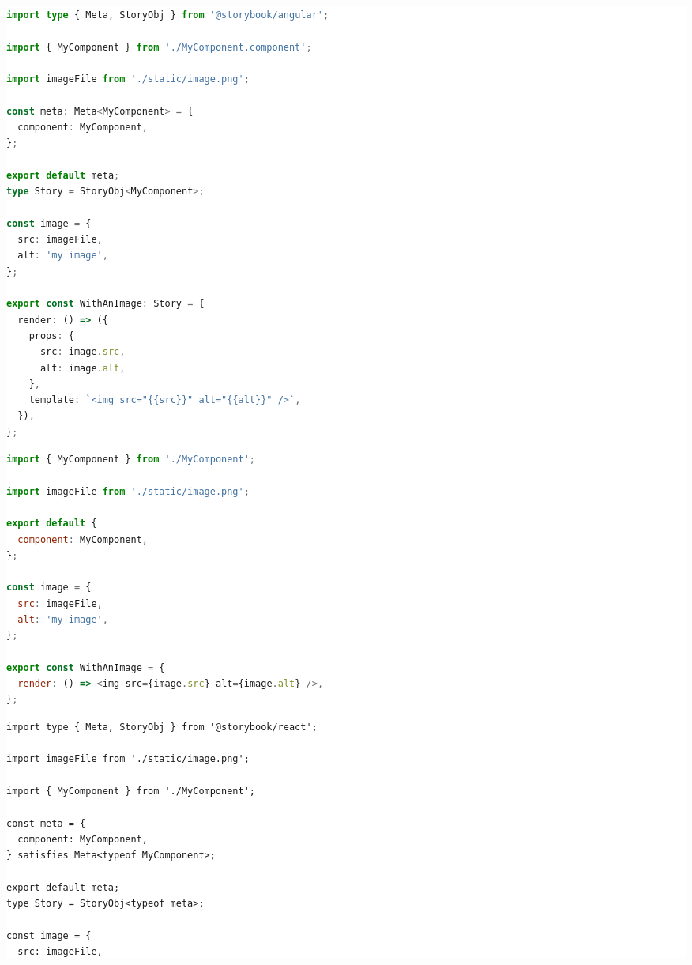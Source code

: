 ```ts filename="MyComponent.stories.ts" renderer="angular" language="ts"
import type { Meta, StoryObj } from '@storybook/angular';

import { MyComponent } from './MyComponent.component';

import imageFile from './static/image.png';

const meta: Meta<MyComponent> = {
  component: MyComponent,
};

export default meta;
type Story = StoryObj<MyComponent>;

const image = {
  src: imageFile,
  alt: 'my image',
};

export const WithAnImage: Story = {
  render: () => ({
    props: {
      src: image.src,
      alt: image.alt,
    },
    template: `<img src="{{src}}" alt="{{alt}}" />`,
  }),
};
```

```js filename="MyComponent.stories.js|jsx" renderer="react" language="js"
import { MyComponent } from './MyComponent';

import imageFile from './static/image.png';

export default {
  component: MyComponent,
};

const image = {
  src: imageFile,
  alt: 'my image',
};

export const WithAnImage = {
  render: () => <img src={image.src} alt={image.alt} />,
};
```

```tsx filename="MyComponent.stories.ts|tsx" renderer="react" language="ts-4-9"
import type { Meta, StoryObj } from '@storybook/react';

import imageFile from './static/image.png';

import { MyComponent } from './MyComponent';

const meta = {
  component: MyComponent,
} satisfies Meta<typeof MyComponent>;

export default meta;
type Story = StoryObj<typeof meta>;

const image = {
  src: imageFile,
```